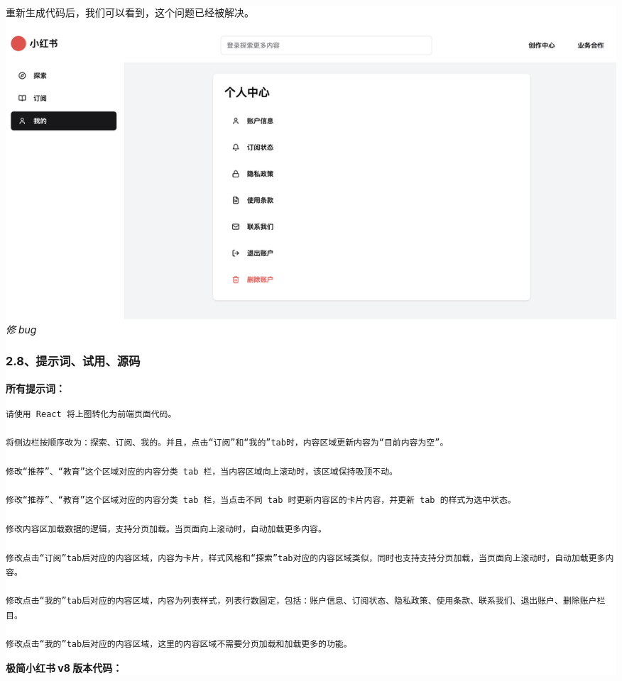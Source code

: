 
重新生成代码后，我们可以看到，这个问题已经被解决。


![修 bug](assets/resource/aigc-programming/coder-1-010.png)
_修 bug_



### 2.8、提示词、试用、源码




**所有提示词：**

```
请使用 React 将上图转化为前端页面代码。

将侧边栏按顺序改为：探索、订阅、我的。并且，点击“订阅”和“我的”tab时，内容区域更新内容为“目前内容为空”。

修改“推荐”、“教育”这个区域对应的内容分类 tab 栏，当内容区域向上滚动时，该区域保持吸顶不动。

修改“推荐”、“教育”这个区域对应的内容分类 tab 栏，当点击不同 tab 时更新内容区的卡片内容，并更新 tab 的样式为选中状态。

修改内容区加载数据的逻辑，支持分页加载。当页面向上滚动时，自动加载更多内容。

修改点击“订阅”tab后对应的内容区域，内容为卡片，样式风格和“探索”tab对应的内容区域类似，同时也支持支持分页加载，当页面向上滚动时，自动加载更多内容。

修改点击“我的”tab后对应的内容区域，内容为列表样式，列表行数固定，包括：账户信息、订阅状态、隐私政策、使用条款、联系我们、退出账户、删除账户栏目。

修改点击“我的”tab后对应的内容区域，这里的内容区域不需要分页加载和加载更多的功能。
```


**极简小红书 v8 版本代码：**

